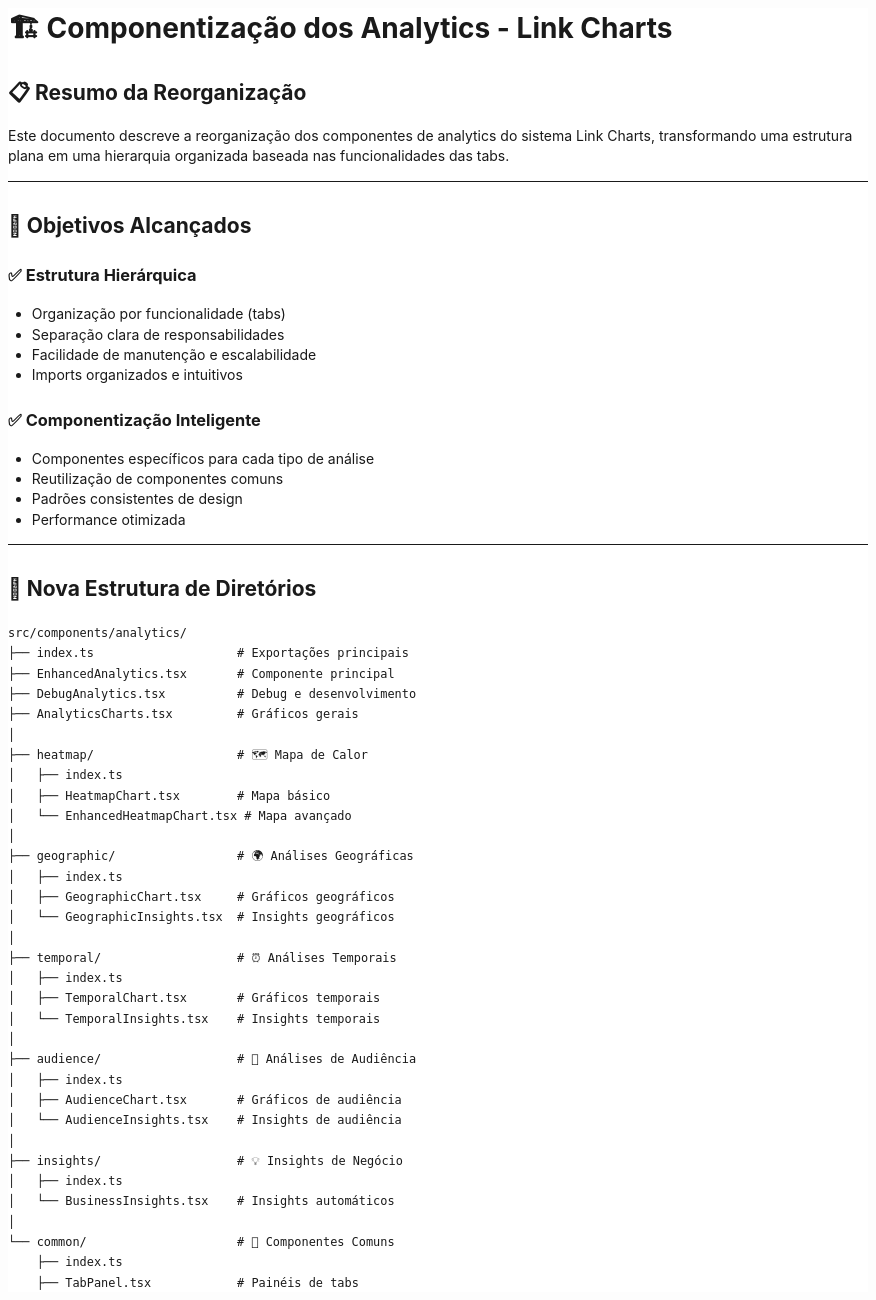 # 🏗️ Componentização dos Analytics - Link Charts

## 📋 Resumo da Reorganização

Este documento descreve a reorganização dos componentes de analytics do sistema Link Charts, transformando uma estrutura plana em uma hierarquia organizada baseada nas funcionalidades das tabs.

---

## 🎯 Objetivos Alcançados

### ✅ **Estrutura Hierárquica**
- Organização por funcionalidade (tabs)
- Separação clara de responsabilidades
- Facilidade de manutenção e escalabilidade
- Imports organizados e intuitivos

### ✅ **Componentização Inteligente**
- Componentes específicos para cada tipo de análise
- Reutilização de componentes comuns
- Padrões consistentes de design
- Performance otimizada

---

## 📁 Nova Estrutura de Diretórios

```
src/components/analytics/
├── index.ts                    # Exportações principais
├── EnhancedAnalytics.tsx       # Componente principal
├── DebugAnalytics.tsx          # Debug e desenvolvimento
├── AnalyticsCharts.tsx         # Gráficos gerais
│
├── heatmap/                    # 🗺️ Mapa de Calor
│   ├── index.ts
│   ├── HeatmapChart.tsx        # Mapa básico
│   └── EnhancedHeatmapChart.tsx # Mapa avançado
│
├── geographic/                 # 🌍 Análises Geográficas
│   ├── index.ts
│   ├── GeographicChart.tsx     # Gráficos geográficos
│   └── GeographicInsights.tsx  # Insights geográficos
│
├── temporal/                   # ⏰ Análises Temporais
│   ├── index.ts
│   ├── TemporalChart.tsx       # Gráficos temporais
│   └── TemporalInsights.tsx    # Insights temporais
│
├── audience/                   # 📱 Análises de Audiência
│   ├── index.ts
│   ├── AudienceChart.tsx       # Gráficos de audiência
│   └── AudienceInsights.tsx    # Insights de audiência
│
├── insights/                   # 💡 Insights de Negócio
│   ├── index.ts
│   └── BusinessInsights.tsx    # Insights automáticos
│
└── common/                     # 🔧 Componentes Comuns
    ├── index.ts
    ├── TabPanel.tsx            # Painéis de tabs
```